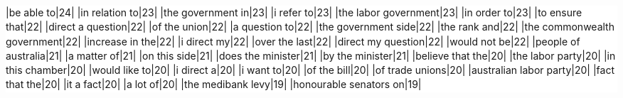 |be able to|24|
|in relation to|23|
|the government in|23|
|i refer to|23|
|the labor government|23|
|in order to|23|
|to ensure that|22|
|direct a question|22|
|of the union|22|
|a question to|22|
|the government side|22|
|the rank and|22|
|the commonwealth government|22|
|increase in the|22|
|i direct my|22|
|over the last|22|
|direct my question|22|
|would not be|22|
|people of australia|21|
|a matter of|21|
|on this side|21|
|does the minister|21|
|by the minister|21|
|believe that the|20|
|the labor party|20|
|in this chamber|20|
|would like to|20|
|i direct a|20|
|i want to|20|
|of the bill|20|
|of trade unions|20|
|australian labor party|20|
|fact that the|20|
|it a fact|20|
|a lot of|20|
|the medibank levy|19|
|honourable senators on|19|